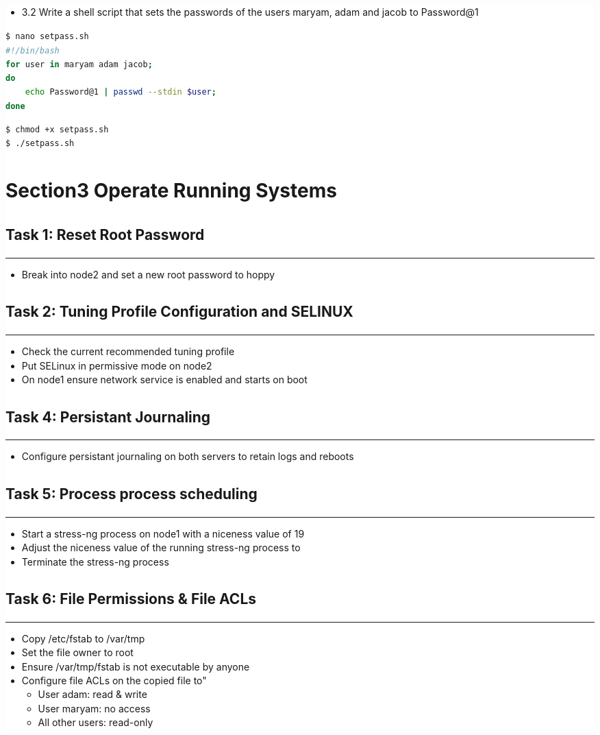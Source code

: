 ```bash
```

- 3.2 Write a shell script that sets the passwords of the users maryam, adam and jacob to Password@1
```bash
$ nano setpass.sh
#!/bin/bash
for user in maryam adam jacob; 
do
    echo Password@1 | passwd --stdin $user;
done
```
```bash
$ chmod +x setpass.sh
$ ./setpass.sh
```

# Section3 Operate Running Systems
## Task 1: Reset Root Password
---
- Break into node2 and set a new root password to hoppy

## Task 2: Tuning Profile Configuration and SELINUX
---
- Check the current recommended tuning profile
- Put SELinux in permissive mode on node2
- On node1 ensure network service is enabled and starts on boot

## Task 4: Persistant Journaling
---
- Configure persistant journaling on both servers to retain logs and reboots

## Task 5: Process process scheduling
---
- Start a stress-ng process on node1 with a niceness value of 19
- Adjust the niceness value of the running stress-ng process to 
- Terminate the stress-ng process

## Task 6: File Permissions & File ACLs
---
- Copy /etc/fstab to /var/tmp
- Set the file owner to root
- Ensure /var/tmp/fstab is not executable by anyone
- Configure file ACLs on the copied file to"
    - User adam: read & write
    - User maryam: no access
    - All other users: read-only
